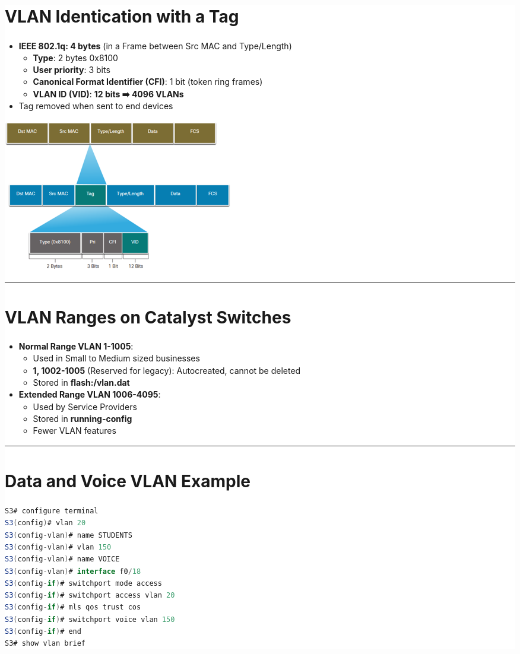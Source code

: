 
# VLAN Identication with a Tag
- **IEEE 802.1q: 4 bytes** (in a Frame between Src MAC and Type/Length)
  - **Type**: 2 bytes 0x8100
  - **User priority**: 3 bits
  - **Canonical Format Identifier (CFI)**: 1 bit (token ring frames)
  - **VLAN ID (VID)**: **12 bits ➡️ 4096 VLANs**
- Tag removed when sent to end devices

![bg 95% right:35%](img/vlantag.png)

---

# VLAN Ranges on Catalyst Switches

- **Normal Range VLAN 1-1005**:
  - Used in Small to Medium sized businesses
  - **1, 1002-1005** (Reserved for legacy): Autocreated, cannot be deleted
  - Stored in **flash:/vlan.dat**
- **Extended Range VLAN 1006-4095**:
  - Used by Service Providers
  - Stored in **running-config**
  - Fewer VLAN features

---

# Data and Voice VLAN Example

```csharp
S3# configure terminal
S3(config)# vlan 20
S3(config-vlan)# name STUDENTS
S3(config-vlan)# vlan 150
S3(config-vlan)# name VOICE
S3(config-vlan)# interface f0/18
S3(config-if)# switchport mode access
S3(config-if)# switchport access vlan 20
S3(config-if)# mls qos trust cos
S3(config-if)# switchport voice vlan 150
S3(config-if)# end
S3# show vlan brief
```
